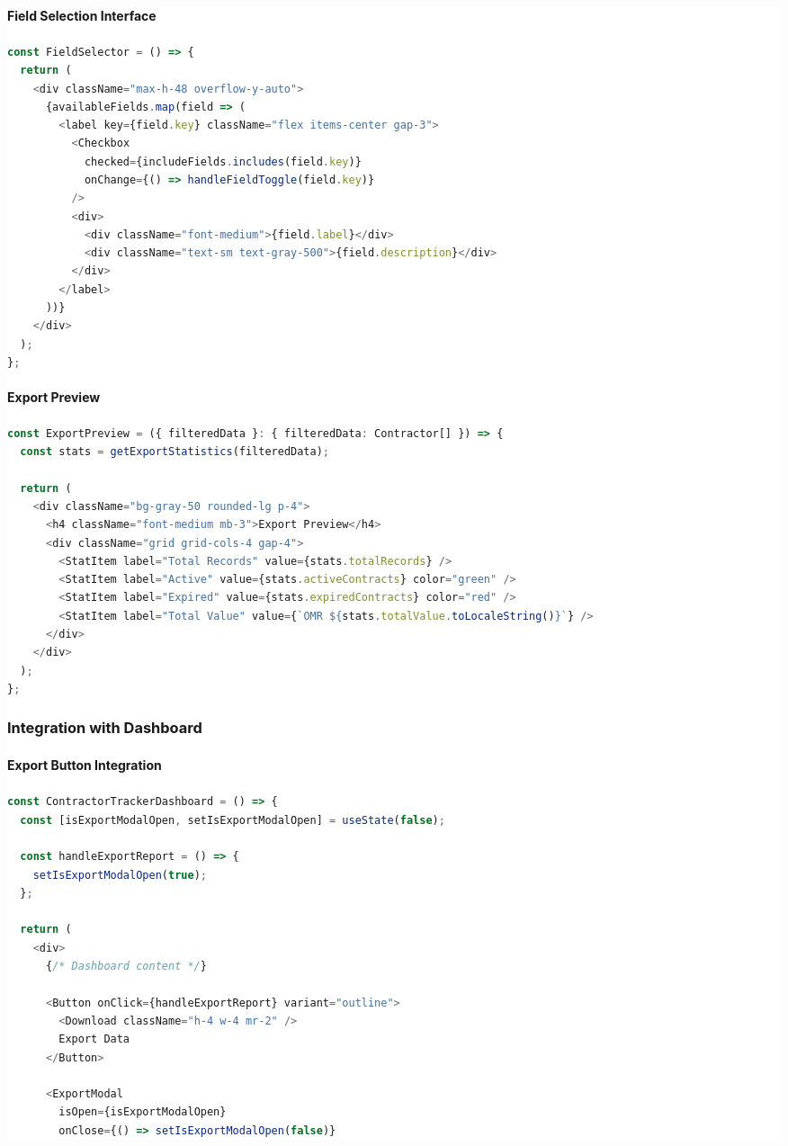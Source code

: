 #### Field Selection Interface
```typescript
const FieldSelector = () => {
  return (
    <div className="max-h-48 overflow-y-auto">
      {availableFields.map(field => (
        <label key={field.key} className="flex items-center gap-3">
          <Checkbox
            checked={includeFields.includes(field.key)}
            onChange={() => handleFieldToggle(field.key)}
          />
          <div>
            <div className="font-medium">{field.label}</div>
            <div className="text-sm text-gray-500">{field.description}</div>
          </div>
        </label>
      ))}
    </div>
  );
};
```

#### Export Preview
```typescript
const ExportPreview = ({ filteredData }: { filteredData: Contractor[] }) => {
  const stats = getExportStatistics(filteredData);
  
  return (
    <div className="bg-gray-50 rounded-lg p-4">
      <h4 className="font-medium mb-3">Export Preview</h4>
      <div className="grid grid-cols-4 gap-4">
        <StatItem label="Total Records" value={stats.totalRecords} />
        <StatItem label="Active" value={stats.activeContracts} color="green" />
        <StatItem label="Expired" value={stats.expiredContracts} color="red" />
        <StatItem label="Total Value" value={`OMR ${stats.totalValue.toLocaleString()}`} />
      </div>
    </div>
  );
};
```

### Integration with Dashboard

#### Export Button Integration
```typescript
const ContractorTrackerDashboard = () => {
  const [isExportModalOpen, setIsExportModalOpen] = useState(false);
  
  const handleExportReport = () => {
    setIsExportModalOpen(true);
  };
  
  return (
    <div>
      {/* Dashboard content */}
      
      <Button onClick={handleExportReport} variant="outline">
        <Download className="h-4 w-4 mr-2" />
        Export Data
      </Button>
      
      <ExportModal
        isOpen={isExportModalOpen}
        onClose={() => setIsExportModalOpen(false)}
```